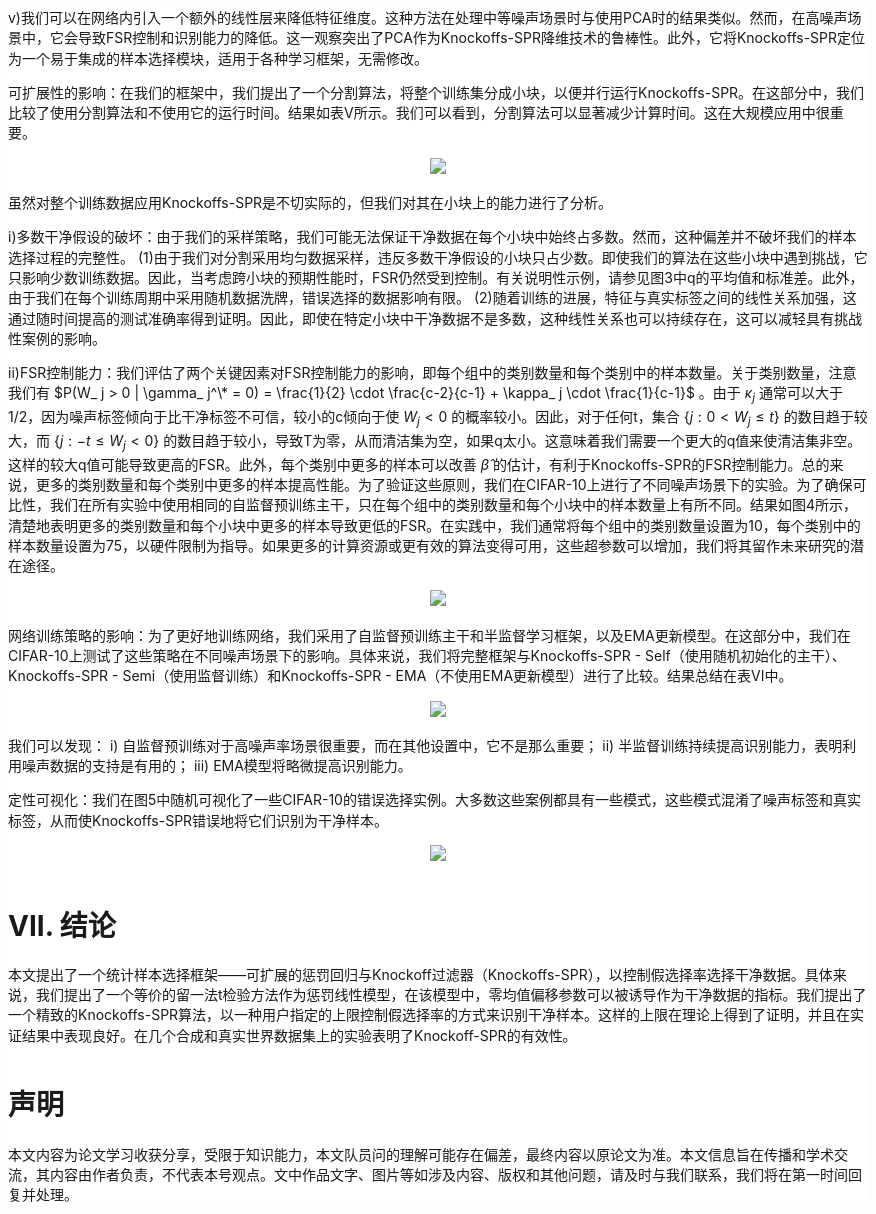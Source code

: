 v)我们可以在网络内引入一个额外的线性层来降低特征维度。这种方法在处理中等噪声场景时与使用PCA时的结果类似。然而，在高噪声场景中，它会导致FSR控制和识别能力的降低。这一观察突出了PCA作为Knockoffs-SPR降维技术的鲁棒性。此外，它将Knockoffs-SPR定位为一个易于集成的样本选择模块，适用于各种学习框架，无需修改。

可扩展性的影响：在我们的框架中，我们提出了一个分割算法，将整个训练集分成小块，以便并行运行Knockoffs-SPR。在这部分中，我们比较了使用分割算法和不使用它的运行时间。结果如表V所示。我们可以看到，分割算法可以显著减少计算时间。这在大规模应用中很重要。

<div align=center>
  <img src="https://img-blog.csdnimg.cn/direct/8391553f9f06493b8b78454f0df01b15.png#pic_ center" width="70%" />
</div>

虽然对整个训练数据应用Knockoffs-SPR是不切实际的，但我们对其在小块上的能力进行了分析。

i)多数干净假设的破坏：由于我们的采样策略，我们可能无法保证干净数据在每个小块中始终占多数。然而，这种偏差并不破坏我们的样本选择过程的完整性。
(1)由于我们对分割采用均匀数据采样，违反多数干净假设的小块只占少数。即使我们的算法在这些小块中遇到挑战，它只影响少数训练数据。因此，当考虑跨小块的预期性能时，FSR仍然受到控制。有关说明性示例，请参见图3中q的平均值和标准差。此外，由于我们在每个训练周期中采用随机数据洗牌，错误选择的数据影响有限。
(2)随着训练的进展，特征与真实标签之间的线性关系加强，这通过随时间提高的测试准确率得到证明。因此，即使在特定小块中干净数据不是多数，这种线性关系也可以持续存在，这可以减轻具有挑战性案例的影响。

ii)FSR控制能力：我们评估了两个关键因素对FSR控制能力的影响，即每个组中的类别数量和每个类别中的样本数量。关于类别数量，注意我们有 $P(W_ j > 0 | \gamma_ j^\* = 0) = \frac{1}{2} \cdot \frac{c-2}{c-1} + \kappa_ j \cdot \frac{1}{c-1}$ 。由于 $\kappa_ j$ 通常可以大于1/2，因为噪声标签倾向于比干净标签不可信，较小的c倾向于使 $W_ j < 0$ 的概率较小。因此，对于任何t，集合 $\{j : 0 < W_ j \leq t\}$ 的数目趋于较大，而 $\{j : -t \leq W_ j < 0\}$ 的数目趋于较小，导致T为零，从而清洁集为空，如果q太小。这意味着我们需要一个更大的q值来使清洁集非空。这样的较大q值可能导致更高的FSR。此外，每个类别中更多的样本可以改善 $\hat{\beta}$ 的估计，有利于Knockoffs-SPR的FSR控制能力。总的来说，更多的类别数量和每个类别中更多的样本提高性能。为了验证这些原则，我们在CIFAR-10上进行了不同噪声场景下的实验。为了确保可比性，我们在所有实验中使用相同的自监督预训练主干，只在每个组中的类别数量和每个小块中的样本数量上有所不同。结果如图4所示，清楚地表明更多的类别数量和每个小块中更多的样本导致更低的FSR。在实践中，我们通常将每个组中的类别数量设置为10，每个类别中的样本数量设置为75，以硬件限制为指导。如果更多的计算资源或更有效的算法变得可用，这些超参数可以增加，我们将其留作未来研究的潜在途径。

<div align=center>
  <img src="https://img-blog.csdnimg.cn/direct/ab89c8138227481c8e0f776705d4be49.png#pic_ center" width="70%" />
</div>

网络训练策略的影响：为了更好地训练网络，我们采用了自监督预训练主干和半监督学习框架，以及EMA更新模型。在这部分中，我们在CIFAR-10上测试了这些策略在不同噪声场景下的影响。具体来说，我们将完整框架与Knockoffs-SPR - Self（使用随机初始化的主干）、Knockoffs-SPR - Semi（使用监督训练）和Knockoffs-SPR - EMA（不使用EMA更新模型）进行了比较。结果总结在表VI中。

<div align=center>
  <img src="https://img-blog.csdnimg.cn/direct/2b938a680fcd4208942b95e052f3d937.png#pic_ center" width="70%" />
</div>

我们可以发现：
i) 自监督预训练对于高噪声率场景很重要，而在其他设置中，它不是那么重要；
ii) 半监督训练持续提高识别能力，表明利用噪声数据的支持是有用的；
iii) EMA模型将略微提高识别能力。

定性可视化：我们在图5中随机可视化了一些CIFAR-10的错误选择实例。大多数这些案例都具有一些模式，这些模式混淆了噪声标签和真实标签，从而使Knockoffs-SPR错误地将它们识别为干净样本。

<div align=center>
  <img src="https://img-blog.csdnimg.cn/direct/b522051af832449ba2075bdbcbdd08ef.png#pic_ center" width="70%" />
</div>

# VII. 结论

本文提出了一个统计样本选择框架——可扩展的惩罚回归与Knockoff过滤器（Knockoffs-SPR），以控制假选择率选择干净数据。具体来说，我们提出了一个等价的留一法t检验方法作为惩罚线性模型，在该模型中，零均值偏移参数可以被诱导作为干净数据的指标。我们提出了一个精致的Knockoffs-SPR算法，以一种用户指定的上限控制假选择率的方式来识别干净样本。这样的上限在理论上得到了证明，并且在实证结果中表现良好。在几个合成和真实世界数据集上的实验表明了Knockoff-SPR的有效性。
# 声明
本文内容为论文学习收获分享，受限于知识能力，本文队员问的理解可能存在偏差，最终内容以原论文为准。本文信息旨在传播和学术交流，其内容由作者负责，不代表本号观点。文中作品文字、图片等如涉及内容、版权和其他问题，请及时与我们联系，我们将在第一时间回复并处理。
